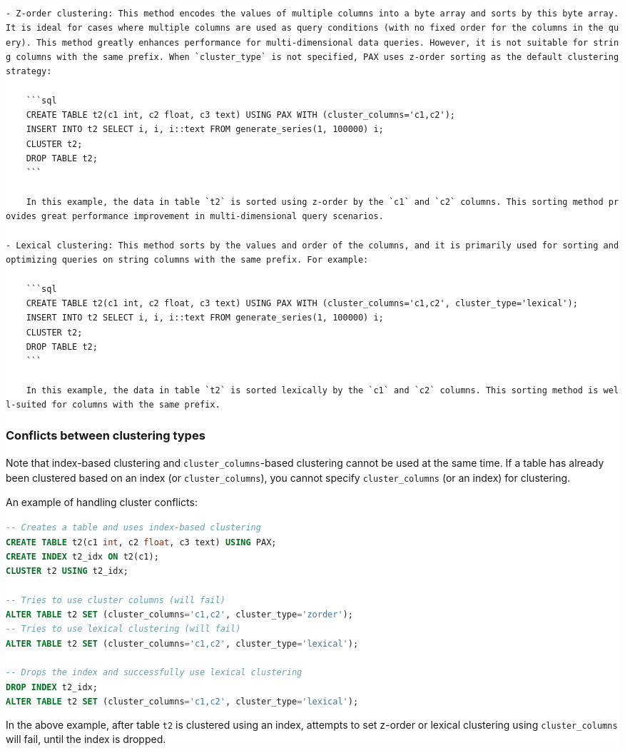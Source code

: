     - Z-order clustering: This method encodes the values of multiple columns into a byte array and sorts by this byte array. It is ideal for cases where multiple columns are used as query conditions (with no fixed order for the columns in the query). This method greatly enhances performance for multi-dimensional data queries. However, it is not suitable for string columns with the same prefix. When `cluster_type` is not specified, PAX uses z-order sorting as the default clustering strategy:

        ```sql
        CREATE TABLE t2(c1 int, c2 float, c3 text) USING PAX WITH (cluster_columns='c1,c2');
        INSERT INTO t2 SELECT i, i, i::text FROM generate_series(1, 100000) i;
        CLUSTER t2;
        DROP TABLE t2;
        ```

        In this example, the data in table `t2` is sorted using z-order by the `c1` and `c2` columns. This sorting method provides great performance improvement in multi-dimensional query scenarios.

    - Lexical clustering: This method sorts by the values and order of the columns, and it is primarily used for sorting and optimizing queries on string columns with the same prefix. For example:

        ```sql
        CREATE TABLE t2(c1 int, c2 float, c3 text) USING PAX WITH (cluster_columns='c1,c2', cluster_type='lexical');
        INSERT INTO t2 SELECT i, i, i::text FROM generate_series(1, 100000) i;
        CLUSTER t2;
        DROP TABLE t2;
        ```

        In this example, the data in table `t2` is sorted lexically by the `c1` and `c2` columns. This sorting method is well-suited for columns with the same prefix.

### Conflicts between clustering types

Note that index-based clustering and `cluster_columns`-based clustering cannot be used at the same time. If a table has already been clustered based on an index (or `cluster_columns`), you cannot specify `cluster_columns` (or an index) for clustering.

An example of handling cluster conflicts:

```sql
-- Creates a table and uses index-based clustering
CREATE TABLE t2(c1 int, c2 float, c3 text) USING PAX;
CREATE INDEX t2_idx ON t2(c1);
CLUSTER t2 USING t2_idx;

-- Tries to use cluster columns (will fail)
ALTER TABLE t2 SET (cluster_columns='c1,c2', cluster_type='zorder');
-- Tries to use lexical clustering (will fail)
ALTER TABLE t2 SET (cluster_columns='c1,c2', cluster_type='lexical');

-- Drops the index and successfully use lexical clustering
DROP INDEX t2_idx;
ALTER TABLE t2 SET (cluster_columns='c1,c2', cluster_type='lexical');
```

In the above example, after table `t2` is clustered using an index, attempts to set z-order or lexical clustering using `cluster_columns` will fail, until the index is dropped.
